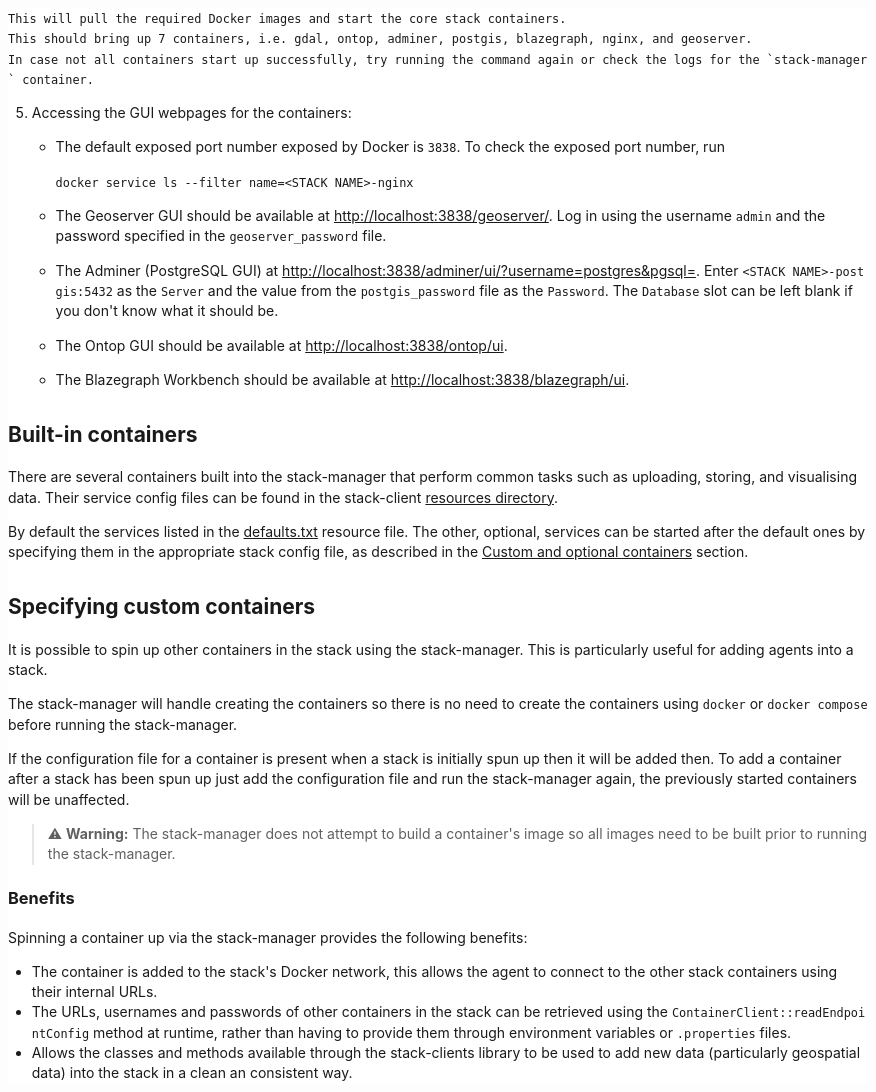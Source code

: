     This will pull the required Docker images and start the core stack containers.
    This should bring up 7 containers, i.e. gdal, ontop, adminer, postgis, blazegraph, nginx, and geoserver.
    In case not all containers start up successfully, try running the command again or check the logs for the `stack-manager` container.
5. Accessing the GUI webpages for the containers:
    * The default exposed port number exposed by Docker is `3838`. To check the exposed port number, run

        ```console
        docker service ls --filter name=<STACK NAME>-nginx
        ```

    * The Geoserver GUI should be available at <http://localhost:3838/geoserver/>. Log in using the username `admin` and the password specified in the `geoserver_password` file.
    * The Adminer (PostgreSQL GUI) at <http://localhost:3838/adminer/ui/?username=postgres&pgsql=>. Enter `<STACK NAME>-postgis:5432` as the `Server` and the value from the `postgis_password` file as the `Password`. The `Database` slot can be left blank if you don't know what it should be.
    * The Ontop GUI should be available at <http://localhost:3838/ontop/ui>.
    * The Blazegraph Workbench should be available at <http://localhost:3838/blazegraph/ui>.

## Built-in containers

There are several containers built into the stack-manager that perform common tasks such as uploading, storing, and visualising data.
Their service config files can be found in the stack-client [resources directory].

By default the services listed in the [defaults.txt](./src/main/resources/com/cmclinnovations/stack/defaults.txt) resource file.
The other, optional, services can be started after the default ones by specifying them in the appropriate stack config file, as described in the [Custom and optional containers](#custom-and-optional-containers) section.

## Specifying custom containers

It is possible to spin up other containers in the stack using the stack-manager.
This is particularly useful for adding agents into a stack.

The stack-manager will handle creating the containers so there is no need to create the containers using `docker` or `docker compose` before running the stack-manager.

If the configuration file for a container is present when a stack is initially spun up then it will be added then.
To add a container after a stack has been spun up just add the configuration file and run the stack-manager again, the previously started containers will be unaffected.

> :warning: **Warning:** The stack-manager does not attempt to build a container's image so all images need to be built prior to running the stack-manager.

### Benefits

Spinning a container up via the stack-manager provides the following benefits:

* The container is added to the stack's Docker network, this allows the agent to connect to the other stack containers using their internal URLs.
* The URLs, usernames and passwords of other containers in the stack can be retrieved using the `ContainerClient::readEndpointConfig` method at runtime, rather than having to provide them through environment variables or `.properties` files.
* Allows the classes and methods available through the stack-clients library to be used to add new data (particularly geospatial data) into the stack in a clean an consistent way.


[resources directory]: ../stack-clients/src/main/resources/com/cmclinnovations/stack/services/built-ins/
[ServiceSpec]: https://docs.docker.com/reference/api/engine/latest/#tag/Service/operation/ServiceCreate